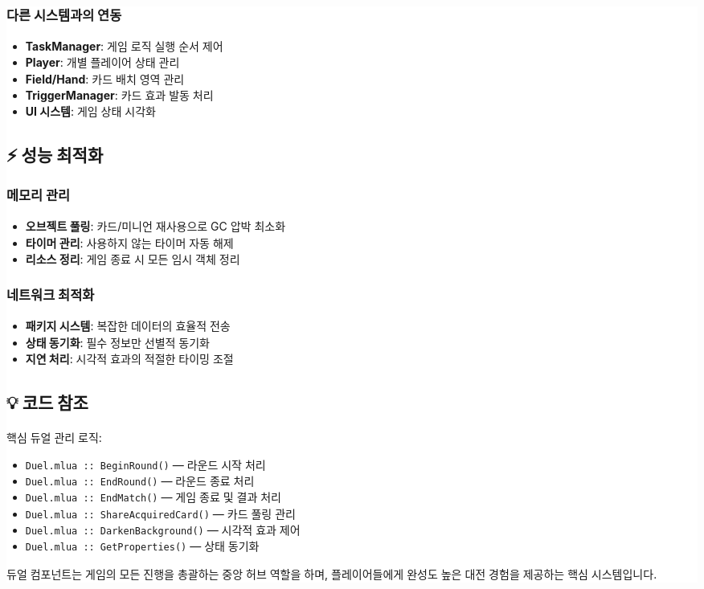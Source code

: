 ```mermaid
```

### 다른 시스템과의 연동
- **TaskManager**: 게임 로직 실행 순서 제어
- **Player**: 개별 플레이어 상태 관리
- **Field/Hand**: 카드 배치 영역 관리
- **TriggerManager**: 카드 효과 발동 처리
- **UI 시스템**: 게임 상태 시각화

## ⚡ 성능 최적화

### 메모리 관리
- **오브젝트 풀링**: 카드/미니언 재사용으로 GC 압박 최소화
- **타이머 관리**: 사용하지 않는 타이머 자동 해제
- **리소스 정리**: 게임 종료 시 모든 임시 객체 정리

### 네트워크 최적화
- **패키지 시스템**: 복잡한 데이터의 효율적 전송
- **상태 동기화**: 필수 정보만 선별적 동기화
- **지연 처리**: 시각적 효과의 적절한 타이밍 조절

## 💡 코드 참조

핵심 듀얼 관리 로직:
- `Duel.mlua :: BeginRound()` — 라운드 시작 처리
- `Duel.mlua :: EndRound()` — 라운드 종료 처리  
- `Duel.mlua :: EndMatch()` — 게임 종료 및 결과 처리
- `Duel.mlua :: ShareAcquiredCard()` — 카드 풀링 관리
- `Duel.mlua :: DarkenBackground()` — 시각적 효과 제어
- `Duel.mlua :: GetProperties()` — 상태 동기화

듀얼 컴포넌트는 게임의 모든 진행을 총괄하는 중앙 허브 역할을 하며, 플레이어들에게 완성도 높은 대전 경험을 제공하는 핵심 시스템입니다.
